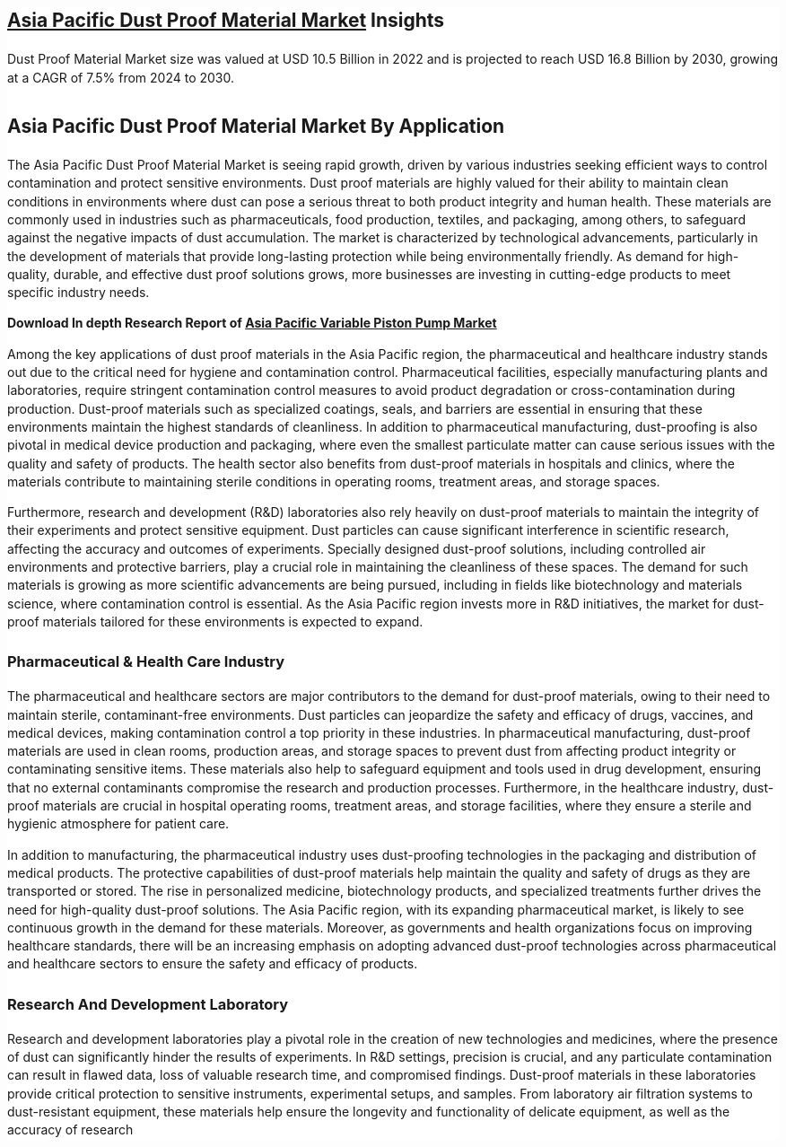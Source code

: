 <h2><a href="https://www.verifiedmarketreports.com/download-sample/?rid=505909&amp;utm_source=Github-Feb&amp;utm_medium=219" target="_blank">Asia Pacific Dust Proof Material Market</a> Insights</h2><p>Dust Proof Material Market size was valued at USD 10.5 Billion in 2022 and is projected to reach USD 16.8 Billion by 2030, growing at a CAGR of 7.5% from 2024 to 2030.</p><p><h2>Asia Pacific Dust Proof Material Market By Application</h2> <p>The Asia Pacific Dust Proof Material Market is seeing rapid growth, driven by various industries seeking efficient ways to control contamination and protect sensitive environments. Dust proof materials are highly valued for their ability to maintain clean conditions in environments where dust can pose a serious threat to both product integrity and human health. These materials are commonly used in industries such as pharmaceuticals, food production, textiles, and packaging, among others, to safeguard against the negative impacts of dust accumulation. The market is characterized by technological advancements, particularly in the development of materials that provide long-lasting protection while being environmentally friendly. As demand for high-quality, durable, and effective dust proof solutions grows, more businesses are investing in cutting-edge products to meet specific industry needs. <p><strong>Download In depth Research Report of <a href="https://www.verifiedmarketreports.com/download-sample/?rid=236118&amp;utm_source=Pulse-Dec&amp;utm_medium=219" target="_blank">Asia Pacific Variable Piston Pump Market</a></strong></p></p> <p>Among the key applications of dust proof materials in the Asia Pacific region, the pharmaceutical and healthcare industry stands out due to the critical need for hygiene and contamination control. Pharmaceutical facilities, especially manufacturing plants and laboratories, require stringent contamination control measures to avoid product degradation or cross-contamination during production. Dust-proof materials such as specialized coatings, seals, and barriers are essential in ensuring that these environments maintain the highest standards of cleanliness. In addition to pharmaceutical manufacturing, dust-proofing is also pivotal in medical device production and packaging, where even the smallest particulate matter can cause serious issues with the quality and safety of products. The health sector also benefits from dust-proof materials in hospitals and clinics, where the materials contribute to maintaining sterile conditions in operating rooms, treatment areas, and storage spaces. <p>Furthermore, research and development (R&D) laboratories also rely heavily on dust-proof materials to maintain the integrity of their experiments and protect sensitive equipment. Dust particles can cause significant interference in scientific research, affecting the accuracy and outcomes of experiments. Specially designed dust-proof solutions, including controlled air environments and protective barriers, play a crucial role in maintaining the cleanliness of these spaces. The demand for such materials is growing as more scientific advancements are being pursued, including in fields like biotechnology and materials science, where contamination control is essential. As the Asia Pacific region invests more in R&D initiatives, the market for dust-proof materials tailored for these environments is expected to expand. <h3>Pharmaceutical & Health Care Industry</h3> <p>The pharmaceutical and healthcare sectors are major contributors to the demand for dust-proof materials, owing to their need to maintain sterile, contaminant-free environments. Dust particles can jeopardize the safety and efficacy of drugs, vaccines, and medical devices, making contamination control a top priority in these industries. In pharmaceutical manufacturing, dust-proof materials are used in clean rooms, production areas, and storage spaces to prevent dust from affecting product integrity or contaminating sensitive items. These materials also help to safeguard equipment and tools used in drug development, ensuring that no external contaminants compromise the research and production processes. Furthermore, in the healthcare industry, dust-proof materials are crucial in hospital operating rooms, treatment areas, and storage facilities, where they ensure a sterile and hygienic atmosphere for patient care. <p>In addition to manufacturing, the pharmaceutical industry uses dust-proofing technologies in the packaging and distribution of medical products. The protective capabilities of dust-proof materials help maintain the quality and safety of drugs as they are transported or stored. The rise in personalized medicine, biotechnology products, and specialized treatments further drives the need for high-quality dust-proof solutions. The Asia Pacific region, with its expanding pharmaceutical market, is likely to see continuous growth in the demand for these materials. Moreover, as governments and health organizations focus on improving healthcare standards, there will be an increasing emphasis on adopting advanced dust-proof technologies across pharmaceutical and healthcare sectors to ensure the safety and efficacy of products. <h3>Research And Development Laboratory</h3> <p>Research and development laboratories play a pivotal role in the creation of new technologies and medicines, where the presence of dust can significantly hinder the results of experiments. In R&D settings, precision is crucial, and any particulate contamination can result in flawed data, loss of valuable research time, and compromised findings. Dust-proof materials in these laboratories provide critical protection to sensitive instruments, experimental setups, and samples. From laboratory air filtration systems to dust-resistant equipment, these materials help ensure the longevity and functionality of delicate equipment, as well as the accuracy of research